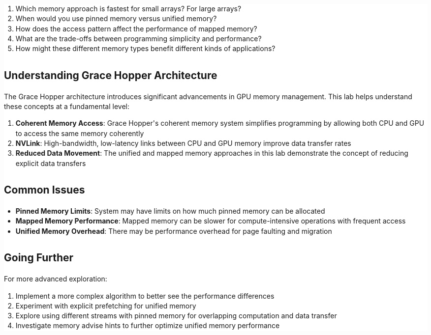 1. Which memory approach is fastest for small arrays? For large arrays?
2. When would you use pinned memory versus unified memory?
3. How does the access pattern affect the performance of mapped memory?
4. What are the trade-offs between programming simplicity and performance?
5. How might these different memory types benefit different kinds of applications?

## Understanding Grace Hopper Architecture

The Grace Hopper architecture introduces significant advancements in GPU memory management. This lab helps understand these concepts at a fundamental level:

1. **Coherent Memory Access**: Grace Hopper's coherent memory system simplifies programming by allowing both CPU and GPU to access the same memory coherently
2. **NVLink**: High-bandwidth, low-latency links between CPU and GPU memory improve data transfer rates
3. **Reduced Data Movement**: The unified and mapped memory approaches in this lab demonstrate the concept of reducing explicit data transfers

## Common Issues

- **Pinned Memory Limits**: System may have limits on how much pinned memory can be allocated
- **Mapped Memory Performance**: Mapped memory can be slower for compute-intensive operations with frequent access
- **Unified Memory Overhead**: There may be performance overhead for page faulting and migration

## Going Further

For more advanced exploration:
1. Implement a more complex algorithm to better see the performance differences
2. Experiment with explicit prefetching for unified memory
3. Explore using different streams with pinned memory for overlapping computation and data transfer
4. Investigate memory advise hints to further optimize unified memory performance

